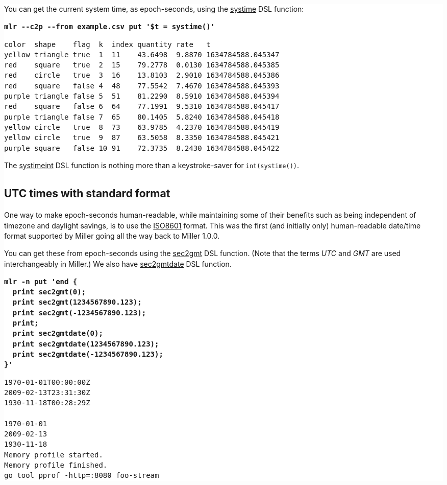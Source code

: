 You can get the current system time, as epoch-seconds, using the
[systime](reference-dsl-builtin-functions.md#systime) DSL function:

<pre class="pre-highlight-in-pair">
<b>mlr --c2p --from example.csv put '$t = systime()'</b>
</pre>
<pre class="pre-non-highlight-in-pair">
color  shape    flag  k  index quantity rate   t
yellow triangle true  1  11    43.6498  9.8870 1634784588.045347
red    square   true  2  15    79.2778  0.0130 1634784588.045385
red    circle   true  3  16    13.8103  2.9010 1634784588.045386
red    square   false 4  48    77.5542  7.4670 1634784588.045393
purple triangle false 5  51    81.2290  8.5910 1634784588.045394
red    square   false 6  64    77.1991  9.5310 1634784588.045417
purple triangle false 7  65    80.1405  5.8240 1634784588.045418
yellow circle   true  8  73    63.9785  4.2370 1634784588.045419
yellow circle   true  9  87    63.5058  8.3350 1634784588.045421
purple square   false 10 91    72.3735  8.2430 1634784588.045422
</pre>

The [systimeint](reference-dsl-builtin-functions.md#systimeint) DSL function
is nothing more than a keystroke-saver for `int(systime())`.

## UTC times with standard format

One way to make epoch-seconds human-readable, while maintaining some of their
benefits such as being independent of timezone and daylight savings, is to use
the [ISO8601](https://en.wikipedia.org/wiki/ISO_8601) format.  This was the
first (and initially only) human-readable date/time format supported by Miller
going all the way back to Miller 1.0.0.

You can get these from epoch-seconds using the 
[sec2gmt](reference-dsl-builtin-functions.md#sec2gmt) DSL function.
(Note that the terms _UTC_ and _GMT_ are used interchangeably in Miller.)
We also have [sec2gmtdate](reference-dsl-builtin-functions.md#sec2gmtdate) DSL function.

<pre class="pre-highlight-in-pair">
<b>mlr -n put 'end {</b>
<b>  print sec2gmt(0);</b>
<b>  print sec2gmt(1234567890.123);</b>
<b>  print sec2gmt(-1234567890.123);</b>
<b>  print;</b>
<b>  print sec2gmtdate(0);</b>
<b>  print sec2gmtdate(1234567890.123);</b>
<b>  print sec2gmtdate(-1234567890.123);</b>
<b>}'</b>
</pre>
<pre class="pre-non-highlight-in-pair">
1970-01-01T00:00:00Z
2009-02-13T23:31:30Z
1930-11-18T00:28:29Z

1970-01-01
2009-02-13
1930-11-18
Memory profile started.
Memory profile finished.
go tool pprof -http=:8080 foo-stream
</pre>
